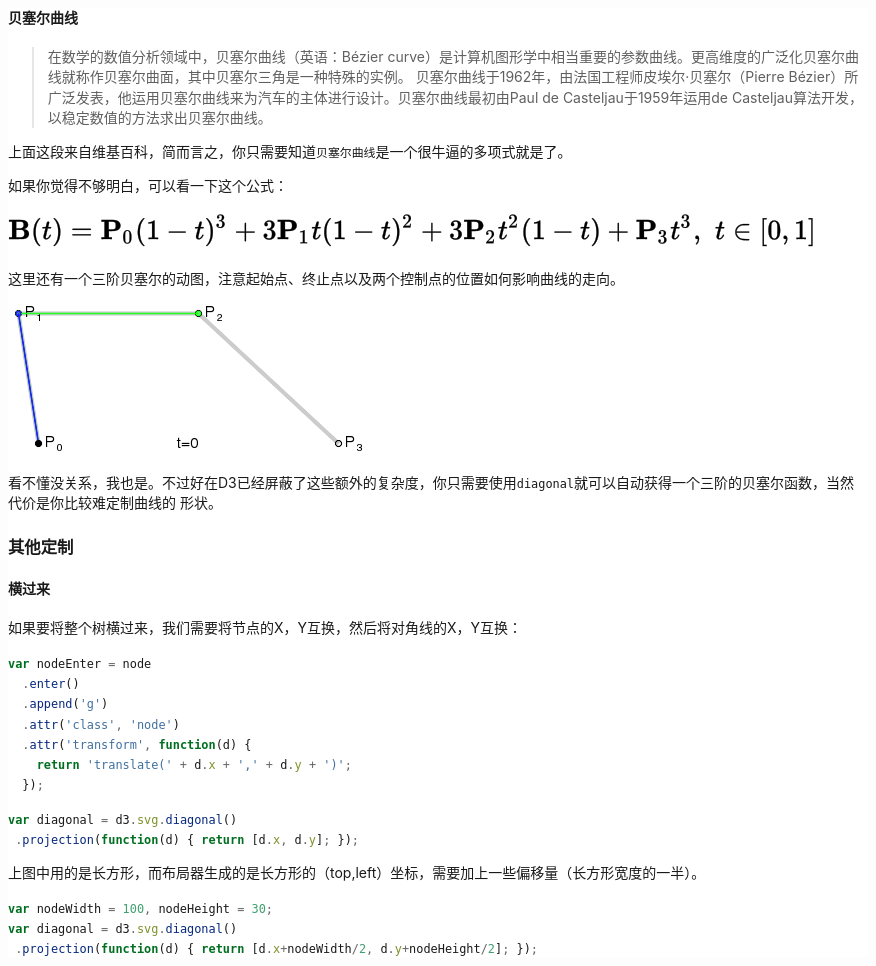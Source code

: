 #### 贝塞尔曲线

>在数学的数值分析领域中，贝塞尔曲线（英语：Bézier curve）是计算机图形学中相当重要的参数曲线。更高维度的广泛化贝塞尔曲线就称作贝塞尔曲面，其中贝塞尔三角是一种特殊的实例。
贝塞尔曲线于1962年，由法国工程师皮埃尔·贝塞尔（Pierre Bézier）所广泛发表，他运用贝塞尔曲线来为汽车的主体进行设计。贝塞尔曲线最初由Paul de Casteljau于1959年运用de Casteljau算法开发，以稳定数值的方法求出贝塞尔曲线。

上面这段来自维基百科，简而言之，你只需要知道`贝塞尔曲线`是一个很牛逼的多项式就是了。

如果你觉得不够明白，可以看一下这个公式：

![](images/3rd-bezier.svg)

这里还有一个三阶贝塞尔的动图，注意起始点、终止点以及两个控制点的位置如何影响曲线的走向。

![](images/Bezier_3_big.gif)

看不懂没关系，我也是。不过好在D3已经屏蔽了这些额外的复杂度，你只需要使用`diagonal`就可以自动获得一个三阶的贝塞尔函数，当然代价是你比较难定制曲线的
形状。

### 其他定制

#### 横过来

如果要将整个树横过来，我们需要将节点的X，Y互换，然后将对角线的X，Y互换：

```js
var nodeEnter = node
  .enter()
  .append('g')
  .attr('class', 'node')
  .attr('transform', function(d) {
    return 'translate(' + d.x + ',' + d.y + ')';
  });
```

```js
var diagonal = d3.svg.diagonal()
 .projection(function(d) { return [d.x, d.y]; });
```

上图中用的是长方形，而布局器生成的是长方形的（top,left）坐标，需要加上一些偏移量（长方形宽度的一半）。

```js
var nodeWidth = 100, nodeHeight = 30;
var diagonal = d3.svg.diagonal()
 .projection(function(d) { return [d.x+nodeWidth/2, d.y+nodeHeight/2]; });
```
